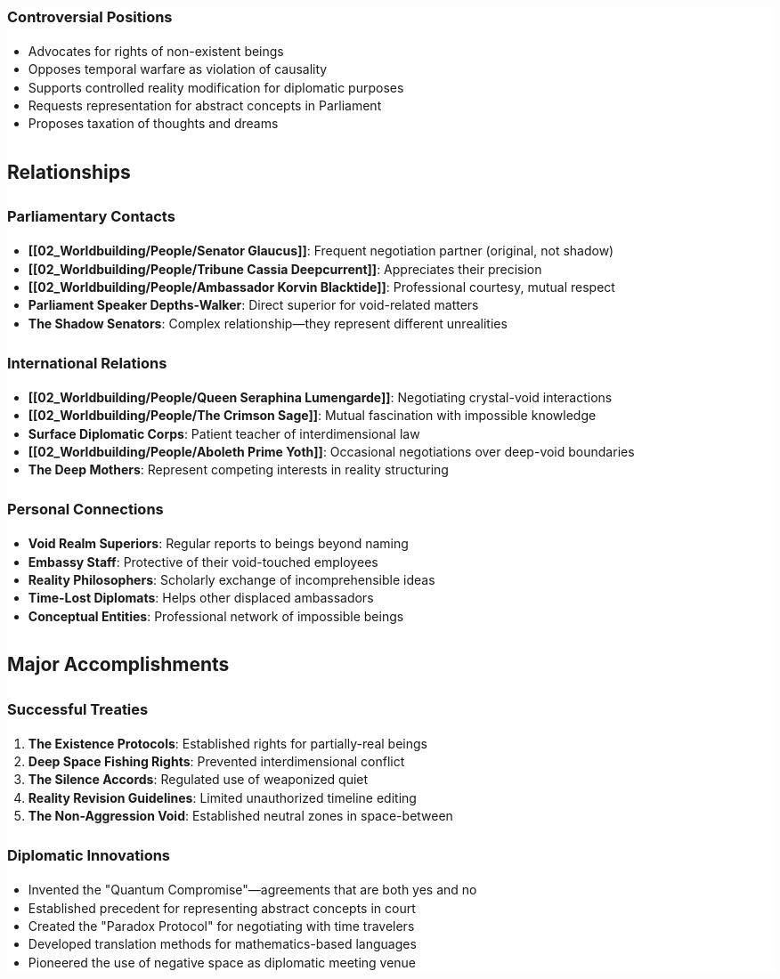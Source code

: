 ### Controversial Positions
- Advocates for rights of non-existent beings
- Opposes temporal warfare as violation of causality
- Supports controlled reality modification for diplomatic purposes
- Requests representation for abstract concepts in Parliament
- Proposes taxation of thoughts and dreams

## Relationships

### Parliamentary Contacts
- **[[02_Worldbuilding/People/Senator Glaucus]]**: Frequent negotiation partner (original, not shadow)
- **[[02_Worldbuilding/People/Tribune Cassia Deepcurrent]]**: Appreciates their precision
- **[[02_Worldbuilding/People/Ambassador Korvin Blacktide]]**: Professional courtesy, mutual respect
- **Parliament Speaker Depths-Walker**: Direct superior for void-related matters
- **The Shadow Senators**: Complex relationship—they represent different unrealities

### International Relations
- **[[02_Worldbuilding/People/Queen Seraphina Lumengarde]]**: Negotiating crystal-void interactions
- **[[02_Worldbuilding/People/The Crimson Sage]]**: Mutual fascination with impossible knowledge
- **Surface Diplomatic Corps**: Patient teacher of interdimensional law
- **[[02_Worldbuilding/People/Aboleth Prime Yoth]]**: Occasional negotiations over deep-void boundaries
- **The Deep Mothers**: Represent competing interests in reality structuring

### Personal Connections
- **Void Realm Superiors**: Regular reports to beings beyond naming
- **Embassy Staff**: Protective of their void-touched employees
- **Reality Philosophers**: Scholarly exchange of incomprehensible ideas
- **Time-Lost Diplomats**: Helps other displaced ambassadors
- **Conceptual Entities**: Professional network of impossible beings

## Major Accomplishments

### Successful Treaties
1. **The Existence Protocols**: Established rights for partially-real beings
2. **Deep Space Fishing Rights**: Prevented interdimensional conflict
3. **The Silence Accords**: Regulated use of weaponized quiet
4. **Reality Revision Guidelines**: Limited unauthorized timeline editing
5. **The Non-Aggression Void**: Established neutral zones in space-between

### Diplomatic Innovations
- Invented the "Quantum Compromise"—agreements that are both yes and no
- Established precedent for representing abstract concepts in court
- Created the "Paradox Protocol" for negotiating with time travelers
- Developed translation methods for mathematics-based languages
- Pioneered the use of negative space as diplomatic meeting venue
